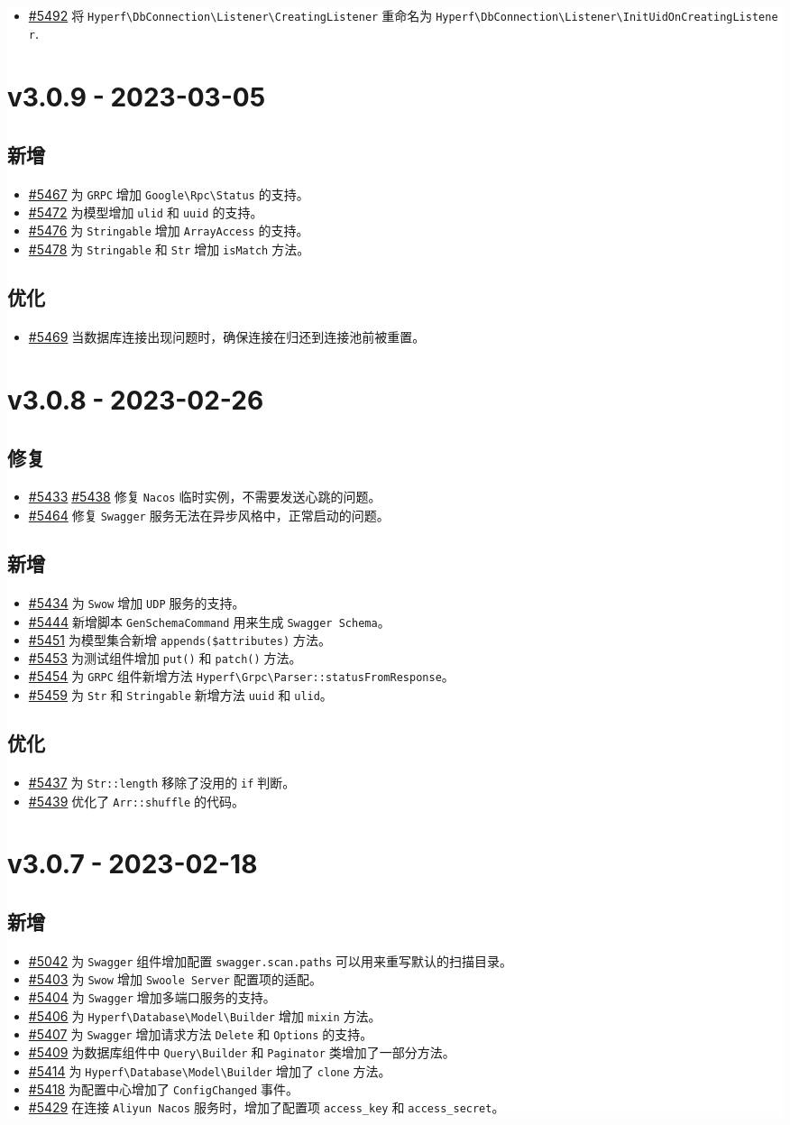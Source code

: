 - [#5492](https://github.com/hyperf/hyperf/pull/5492) 将 `Hyperf\DbConnection\Listener\CreatingListener` 重命名为 `Hyperf\DbConnection\Listener\InitUidOnCreatingListener`.

# v3.0.9 - 2023-03-05

## 新增

- [#5467](https://github.com/hyperf/hyperf/pull/5467) 为 `GRPC` 增加 `Google\Rpc\Status` 的支持。
- [#5472](https://github.com/hyperf/hyperf/pull/5472) 为模型增加 `ulid` 和 `uuid` 的支持。
- [#5476](https://github.com/hyperf/hyperf/pull/5476) 为 `Stringable` 增加 `ArrayAccess` 的支持。
- [#5478](https://github.com/hyperf/hyperf/pull/5478) 为 `Stringable` 和 `Str` 增加 `isMatch` 方法。

## 优化

- [#5469](https://github.com/hyperf/hyperf/pull/5469) 当数据库连接出现问题时，确保连接在归还到连接池前被重置。

# v3.0.8 - 2023-02-26

## 修复

- [#5433](https://github.com/hyperf/hyperf/pull/5433) [#5438](https://github.com/hyperf/hyperf/pull/5438) 修复 `Nacos` 临时实例，不需要发送心跳的问题。 
- [#5464](https://github.com/hyperf/hyperf/pull/5464) 修复 `Swagger` 服务无法在异步风格中，正常启动的问题。

## 新增

- [#5434](https://github.com/hyperf/hyperf/pull/5434) 为 `Swow` 增加 `UDP` 服务的支持。
- [#5444](https://github.com/hyperf/hyperf/pull/5444) 新增脚本 `GenSchemaCommand` 用来生成 `Swagger Schema`。
- [#5451](https://github.com/hyperf/hyperf/pull/5451) 为模型集合新增 `appends($attributes)` 方法。
- [#5453](https://github.com/hyperf/hyperf/pull/5453) 为测试组件增加 `put()` 和 `patch()` 方法。
- [#5454](https://github.com/hyperf/hyperf/pull/5454) 为 `GRPC` 组件新增方法 `Hyperf\Grpc\Parser::statusFromResponse`。
- [#5459](https://github.com/hyperf/hyperf/pull/5459) 为 `Str` 和 `Stringable` 新增方法 `uuid` 和 `ulid`。

## 优化

- [#5437](https://github.com/hyperf/hyperf/pull/5437) 为 `Str::length` 移除了没用的 `if` 判断。
- [#5439](https://github.com/hyperf/hyperf/pull/5439) 优化了 `Arr::shuffle` 的代码。

# v3.0.7 - 2023-02-18

## 新增

- [#5042](https://github.com/hyperf/hyperf/pull/5402) 为 `Swagger` 组件增加配置 `swagger.scan.paths` 可以用来重写默认的扫描目录。
- [#5403](https://github.com/hyperf/hyperf/pull/5403) 为 `Swow` 增加 `Swoole Server` 配置项的适配。
- [#5404](https://github.com/hyperf/hyperf/pull/5404) 为 `Swagger` 增加多端口服务的支持。
- [#5406](https://github.com/hyperf/hyperf/pull/5406) 为 `Hyperf\Database\Model\Builder` 增加 `mixin` 方法。
- [#5407](https://github.com/hyperf/hyperf/pull/5407) 为 `Swagger` 增加请求方法 `Delete` 和 `Options` 的支持。
- [#5409](https://github.com/hyperf/hyperf/pull/5409) 为数据库组件中 `Query\Builder` 和 `Paginator` 类增加了一部分方法。
- [#5414](https://github.com/hyperf/hyperf/pull/5414) 为 `Hyperf\Database\Model\Builder` 增加了 `clone` 方法。
- [#5418](https://github.com/hyperf/hyperf/pull/5418) 为配置中心增加了 `ConfigChanged` 事件。
- [#5429](https://github.com/hyperf/hyperf/pull/5429) 在连接 `Aliyun Nacos` 服务时，增加了配置项 `access_key` 和 `access_secret`。
